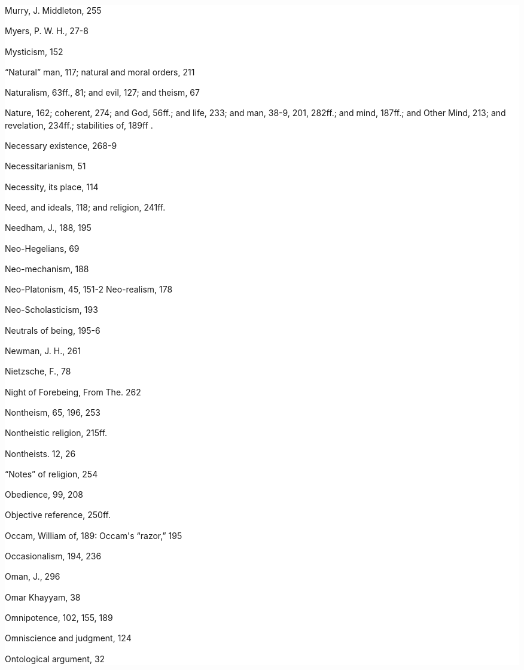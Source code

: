 Murry, J. Middleton, 255

Myers, P. W. H., 27-8

Mysticism, 152

“Natural” man, 117; natural and moral orders, 211

Naturalism, 63ff., 81; and evil, 127; and theism, 67

Nature, 162; coherent, 274; and God, 56ff.; and life, 233; and man, 38-9, 201, 282ff.; and mind, 187ff.; and Other Mind, 213; and revelation, 234ff.; stabilities of, 189ff .

Necessary existence, 268-9

Necessitarianism, 51

Necessity, its place, 114

Need, and ideals, 118; and religion, 241ff.

Needham, J., 188, 195

Neo-Hegelians, 69

Neo-mechanism, 188

Neo-Platonism, 45, 151-2 Neo-realism, 178

Neo-Scholasticism, 193

Neutrals of being, 195-6

Newman, J. H., 261

Nietzsche, F., 78

Night of Forebeing, From The. 262

Nontheism, 65, 196, 253

Nontheistic religion, 215ff.

Nontheists. 12, 26

“Notes” of religion, 254

Obedience, 99, 208

Objective reference, 250ff.

Occam, William of, 189: Occam's “razor,” 195

Occasionalism, 194, 236

Oman, J., 296

Omar Khayyam, 38

Omnipotence, 102, 155, 189

Omniscience and judgment, 124

Ontological argument, 32
